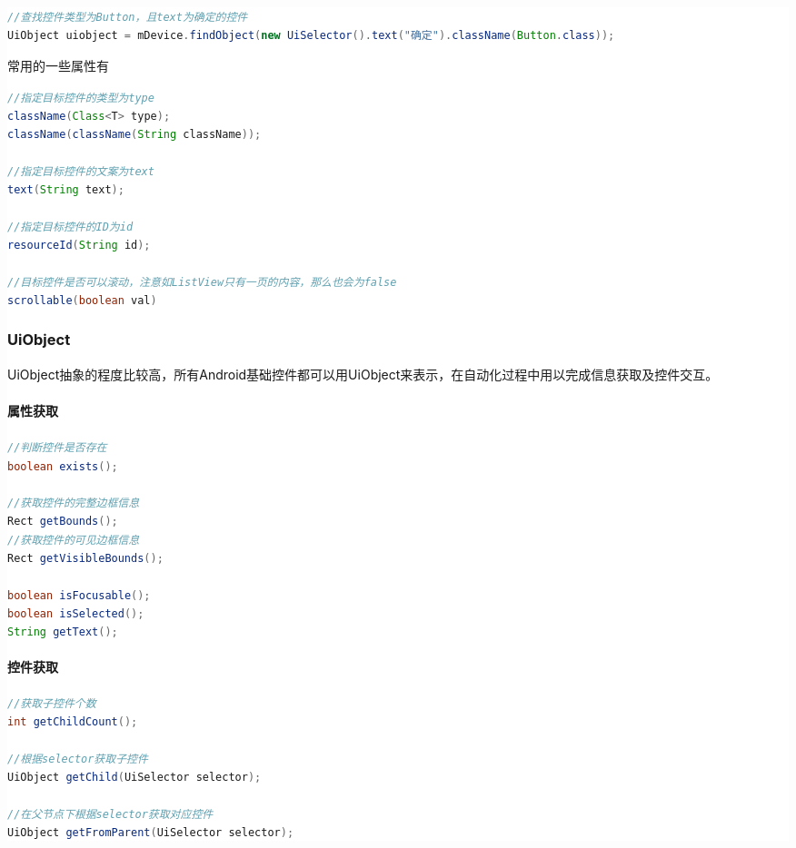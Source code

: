 ~~~java
//查找控件类型为Button，且text为确定的控件
UiObject uiobject = mDevice.findObject(new UiSelector().text("确定").className(Button.class));
~~~

常用的一些属性有

~~~java
//指定目标控件的类型为type
className(Class<T> type);
className(className(String className));

//指定目标控件的文案为text
text(String text);

//指定目标控件的ID为id
resourceId(String id);

//目标控件是否可以滚动，注意如ListView只有一页的内容，那么也会为false
scrollable(boolean val)
~~~



### UiObject

UiObject抽象的程度比较高，所有Android基础控件都可以用UiObject来表示，在自动化过程中用以完成信息获取及控件交互。

#### 属性获取

~~~java
//判断控件是否存在
boolean exists();

//获取控件的完整边框信息
Rect getBounds();
//获取控件的可见边框信息
Rect getVisibleBounds();

boolean isFocusable();
boolean isSelected();
String getText();
~~~

#### 控件获取

~~~java
//获取子控件个数
int getChildCount();

//根据selector获取子控件
UiObject getChild(UiSelector selector);

//在父节点下根据selector获取对应控件
UiObject getFromParent(UiSelector selector);
~~~
